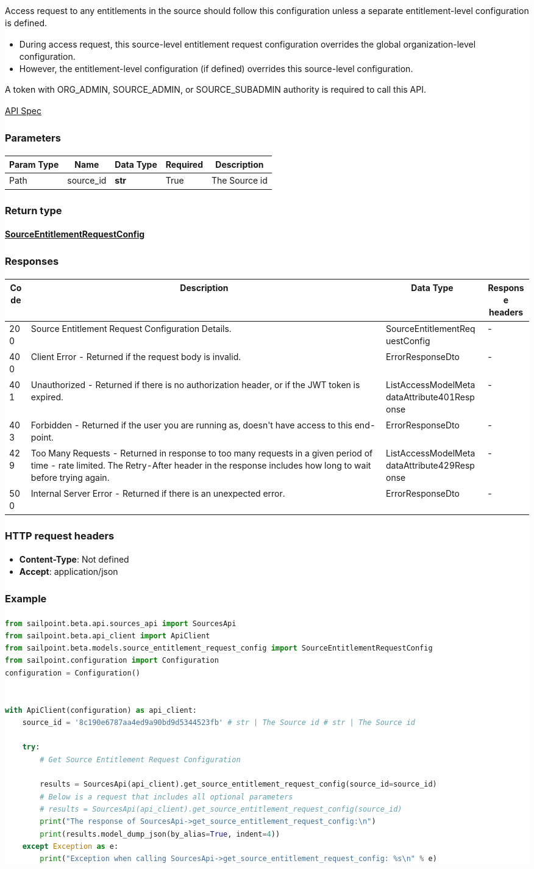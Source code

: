 Access request to any entitlements in the source should follow this configuration unless a separate entitlement-level configuration is defined.
- During access request, this source-level entitlement request configuration overrides the global organization-level configuration.
- However, the entitlement-level configuration (if defined) overrides this source-level configuration.

A token with ORG_ADMIN, SOURCE_ADMIN, or SOURCE_SUBADMIN authority is required to call this API.

[API Spec](https://developer.sailpoint.com/docs/api/beta/get-source-entitlement-request-config)

### Parameters 

Param Type | Name | Data Type | Required  | Description
------------- | ------------- | ------------- | ------------- | ------------- 
Path   | source_id | **str** | True  | The Source id

### Return type
[**SourceEntitlementRequestConfig**](../models/source-entitlement-request-config)

### Responses
Code | Description  | Data Type | Response headers |
------------- | ------------- | ------------- |------------------|
200 | Source Entitlement Request Configuration Details. | SourceEntitlementRequestConfig |  -  |
400 | Client Error - Returned if the request body is invalid. | ErrorResponseDto |  -  |
401 | Unauthorized - Returned if there is no authorization header, or if the JWT token is expired. | ListAccessModelMetadataAttribute401Response |  -  |
403 | Forbidden - Returned if the user you are running as, doesn&#39;t have access to this end-point. | ErrorResponseDto |  -  |
429 | Too Many Requests - Returned in response to too many requests in a given period of time - rate limited. The Retry-After header in the response includes how long to wait before trying again. | ListAccessModelMetadataAttribute429Response |  -  |
500 | Internal Server Error - Returned if there is an unexpected error. | ErrorResponseDto |  -  |

### HTTP request headers
 - **Content-Type**: Not defined
 - **Accept**: application/json

### Example

```python
from sailpoint.beta.api.sources_api import SourcesApi
from sailpoint.beta.api_client import ApiClient
from sailpoint.beta.models.source_entitlement_request_config import SourceEntitlementRequestConfig
from sailpoint.configuration import Configuration
configuration = Configuration()


with ApiClient(configuration) as api_client:
    source_id = '8c190e6787aa4ed9a90bd9d5344523fb' # str | The Source id # str | The Source id

    try:
        # Get Source Entitlement Request Configuration
        
        results = SourcesApi(api_client).get_source_entitlement_request_config(source_id=source_id)
        # Below is a request that includes all optional parameters
        # results = SourcesApi(api_client).get_source_entitlement_request_config(source_id)
        print("The response of SourcesApi->get_source_entitlement_request_config:\n")
        print(results.model_dump_json(by_alias=True, indent=4))
    except Exception as e:
        print("Exception when calling SourcesApi->get_source_entitlement_request_config: %s\n" % e)
```
